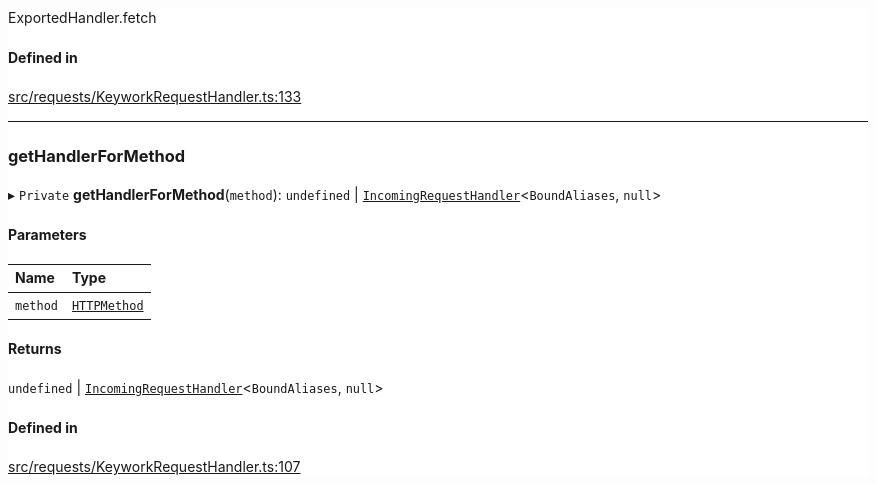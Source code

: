 ExportedHandler.fetch

#### Defined in

[src/requests/KeyworkRequestHandler.ts:133](https://github.com/nirrius/keywork/blob/3dc0058/packages/app/src/requests/KeyworkRequestHandler.ts#L133)

___

### getHandlerForMethod

▸ `Private` **getHandlerForMethod**(`method`): `undefined` \| [`IncomingRequestHandler`](../modules.md#incomingrequesthandler)<`BoundAliases`, ``null``\>

#### Parameters

| Name | Type |
| :------ | :------ |
| `method` | [`HTTPMethod`](../modules.md#httpmethod) |

#### Returns

`undefined` \| [`IncomingRequestHandler`](../modules.md#incomingrequesthandler)<`BoundAliases`, ``null``\>

#### Defined in

[src/requests/KeyworkRequestHandler.ts:107](https://github.com/nirrius/keywork/blob/3dc0058/packages/app/src/requests/KeyworkRequestHandler.ts#L107)
